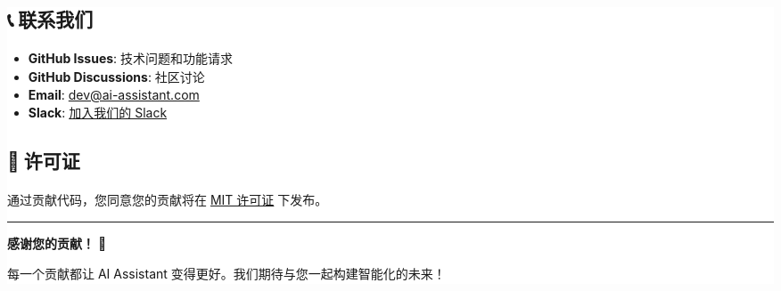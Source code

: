 ## 📞 联系我们

- **GitHub Issues**: 技术问题和功能请求
- **GitHub Discussions**: 社区讨论
- **Email**: dev@ai-assistant.com
- **Slack**: [加入我们的 Slack](https://join.slack.com/t/ai-assistant)

## 📄 许可证

通过贡献代码，您同意您的贡献将在 [MIT 许可证](LICENSE) 下发布。

---

**感谢您的贡献！** 🎉

每一个贡献都让 AI Assistant 变得更好。我们期待与您一起构建智能化的未来！